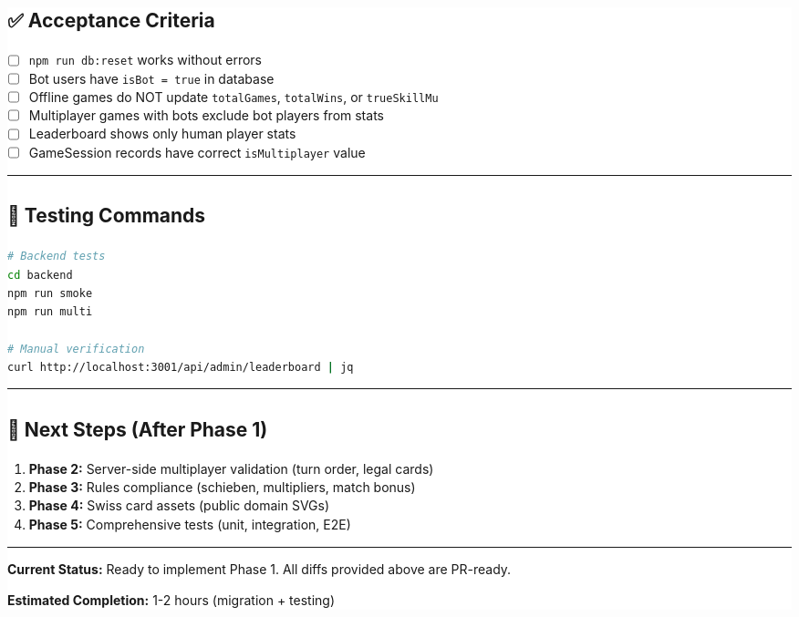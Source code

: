 
## ✅ Acceptance Criteria

- [ ] `npm run db:reset` works without errors
- [ ] Bot users have `isBot = true` in database
- [ ] Offline games do NOT update `totalGames`, `totalWins`, or `trueSkillMu`
- [ ] Multiplayer games with bots exclude bot players from stats
- [ ] Leaderboard shows only human player stats
- [ ] GameSession records have correct `isMultiplayer` value

---

## 📝 Testing Commands

```bash
# Backend tests
cd backend
npm run smoke
npm run multi

# Manual verification
curl http://localhost:3001/api/admin/leaderboard | jq
```

---

## 🚀 Next Steps (After Phase 1)

1. **Phase 2:** Server-side multiplayer validation (turn order, legal cards)
2. **Phase 3:** Rules compliance (schieben, multipliers, match bonus)
3. **Phase 4:** Swiss card assets (public domain SVGs)
4. **Phase 5:** Comprehensive tests (unit, integration, E2E)

---

**Current Status:** Ready to implement Phase 1. All diffs provided above are PR-ready.

**Estimated Completion:** 1-2 hours (migration + testing)
